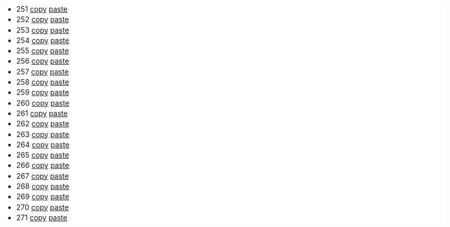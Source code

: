 * 251 [copy](https://raw.githubusercontent.com/benwbrum/Alcedo/master/FTP/thompson/v1/251.txt) [paste](https://fromthepage.lib.utexas.edu/benwbrum/latam-digital-edition-and-gazetteer/alcedo-thompson-1/transcribe/9016)
* 252 [copy](https://raw.githubusercontent.com/benwbrum/Alcedo/master/FTP/thompson/v1/252.txt) [paste](https://fromthepage.lib.utexas.edu/benwbrum/latam-digital-edition-and-gazetteer/alcedo-thompson-1/transcribe/9017)
* 253 [copy](https://raw.githubusercontent.com/benwbrum/Alcedo/master/FTP/thompson/v1/253.txt) [paste](https://fromthepage.lib.utexas.edu/benwbrum/latam-digital-edition-and-gazetteer/alcedo-thompson-1/transcribe/9018)
* 254 [copy](https://raw.githubusercontent.com/benwbrum/Alcedo/master/FTP/thompson/v1/254.txt) [paste](https://fromthepage.lib.utexas.edu/benwbrum/latam-digital-edition-and-gazetteer/alcedo-thompson-1/transcribe/9019)
* 255 [copy](https://raw.githubusercontent.com/benwbrum/Alcedo/master/FTP/thompson/v1/255.txt) [paste](https://fromthepage.lib.utexas.edu/benwbrum/latam-digital-edition-and-gazetteer/alcedo-thompson-1/transcribe/9020)
* 256 [copy](https://raw.githubusercontent.com/benwbrum/Alcedo/master/FTP/thompson/v1/256.txt) [paste](https://fromthepage.lib.utexas.edu/benwbrum/latam-digital-edition-and-gazetteer/alcedo-thompson-1/transcribe/9021)
* 257 [copy](https://raw.githubusercontent.com/benwbrum/Alcedo/master/FTP/thompson/v1/257.txt) [paste](https://fromthepage.lib.utexas.edu/benwbrum/latam-digital-edition-and-gazetteer/alcedo-thompson-1/transcribe/9022)
* 258 [copy](https://raw.githubusercontent.com/benwbrum/Alcedo/master/FTP/thompson/v1/258.txt) [paste](https://fromthepage.lib.utexas.edu/benwbrum/latam-digital-edition-and-gazetteer/alcedo-thompson-1/transcribe/9023)
* 259 [copy](https://raw.githubusercontent.com/benwbrum/Alcedo/master/FTP/thompson/v1/259.txt) [paste](https://fromthepage.lib.utexas.edu/benwbrum/latam-digital-edition-and-gazetteer/alcedo-thompson-1/transcribe/9024)
* 260 [copy](https://raw.githubusercontent.com/benwbrum/Alcedo/master/FTP/thompson/v1/260.txt) [paste](https://fromthepage.lib.utexas.edu/benwbrum/latam-digital-edition-and-gazetteer/alcedo-thompson-1/transcribe/9025)
* 261 [copy](https://raw.githubusercontent.com/benwbrum/Alcedo/master/FTP/thompson/v1/261.txt) [paste](https://fromthepage.lib.utexas.edu/benwbrum/latam-digital-edition-and-gazetteer/alcedo-thompson-1/transcribe/9026)
* 262 [copy](https://raw.githubusercontent.com/benwbrum/Alcedo/master/FTP/thompson/v1/262.txt) [paste](https://fromthepage.lib.utexas.edu/benwbrum/latam-digital-edition-and-gazetteer/alcedo-thompson-1/transcribe/9027)
* 263 [copy](https://raw.githubusercontent.com/benwbrum/Alcedo/master/FTP/thompson/v1/263.txt) [paste](https://fromthepage.lib.utexas.edu/benwbrum/latam-digital-edition-and-gazetteer/alcedo-thompson-1/transcribe/9028)
* 264 [copy](https://raw.githubusercontent.com/benwbrum/Alcedo/master/FTP/thompson/v1/264.txt) [paste](https://fromthepage.lib.utexas.edu/benwbrum/latam-digital-edition-and-gazetteer/alcedo-thompson-1/transcribe/9029)
* 265 [copy](https://raw.githubusercontent.com/benwbrum/Alcedo/master/FTP/thompson/v1/265.txt) [paste](https://fromthepage.lib.utexas.edu/benwbrum/latam-digital-edition-and-gazetteer/alcedo-thompson-1/transcribe/9030)
* 266 [copy](https://raw.githubusercontent.com/benwbrum/Alcedo/master/FTP/thompson/v1/266.txt) [paste](https://fromthepage.lib.utexas.edu/benwbrum/latam-digital-edition-and-gazetteer/alcedo-thompson-1/transcribe/9031)
* 267 [copy](https://raw.githubusercontent.com/benwbrum/Alcedo/master/FTP/thompson/v1/267.txt) [paste](https://fromthepage.lib.utexas.edu/benwbrum/latam-digital-edition-and-gazetteer/alcedo-thompson-1/transcribe/9032)
* 268 [copy](https://raw.githubusercontent.com/benwbrum/Alcedo/master/FTP/thompson/v1/268.txt) [paste](https://fromthepage.lib.utexas.edu/benwbrum/latam-digital-edition-and-gazetteer/alcedo-thompson-1/transcribe/9033)
* 269 [copy](https://raw.githubusercontent.com/benwbrum/Alcedo/master/FTP/thompson/v1/269.txt) [paste](https://fromthepage.lib.utexas.edu/benwbrum/latam-digital-edition-and-gazetteer/alcedo-thompson-1/transcribe/9034)
* 270 [copy](https://raw.githubusercontent.com/benwbrum/Alcedo/master/FTP/thompson/v1/270.txt) [paste](https://fromthepage.lib.utexas.edu/benwbrum/latam-digital-edition-and-gazetteer/alcedo-thompson-1/transcribe/9035)
* 271 [copy](https://raw.githubusercontent.com/benwbrum/Alcedo/master/FTP/thompson/v1/271.txt) [paste](https://fromthepage.lib.utexas.edu/benwbrum/latam-digital-edition-and-gazetteer/alcedo-thompson-1/transcribe/9036)